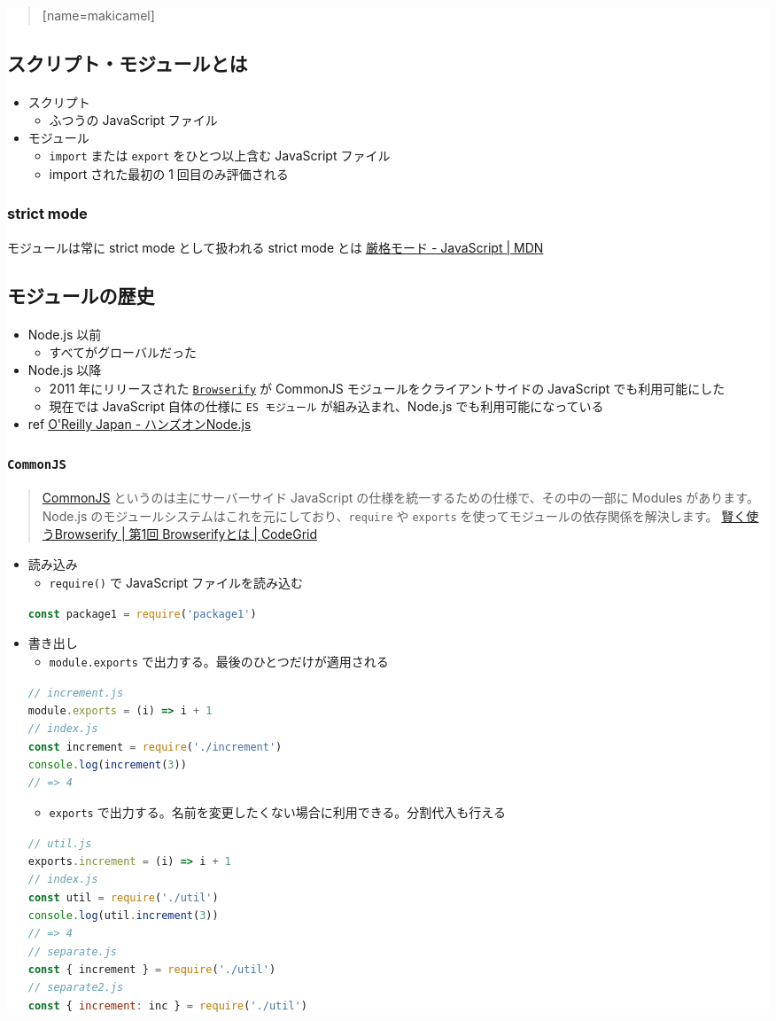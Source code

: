 
> [name=makicamel]

## スクリプト・モジュールとは

- スクリプト
    - ふつうの JavaScript ファイル
- モジュール
    - `import` または `export` をひとつ以上含む JavaScript ファイル
    - import された最初の 1 回目のみ評価される

### strict mode
モジュールは常に strict mode として扱われる
strict mode とは
[厳格モード - JavaScript | MDN](https://developer.mozilla.org/ja/docs/Web/JavaScript/Reference/Strict_mode)

## モジュールの歴史
- Node.js 以前
    - すべてがグローバルだった
- Node.js 以降
    - 2011 年にリリースされた [`Browserify`](https://browserify.org) が CommonJS モジュールをクライアントサイドの JavaScript でも利用可能にした
    - 現在では JavaScript 自体の仕様に `ES モジュール` が組み込まれ、Node.js でも利用可能になっている
- ref [O'Reilly Japan - ハンズオンNode.js](https://www.oreilly.co.jp/books/9784873119236/)

### `CommonJS`
> [CommonJS](https://www.commonjs.org/) というのは主にサーバーサイド JavaScript の仕様を統一するための仕様で、その中の一部に Modules があります。Node.js のモジュールシステムはこれを元にしており、`require` や `exports` を使ってモジュールの依存関係を解決します。
[賢く使うBrowserify | 第1回 Browserifyとは | CodeGrid](https://www.codegrid.net/articles/2015-browserify-1/)

- 読み込み
  - `require()` で JavaScript ファイルを読み込む
  ```js
  const package1 = require('package1')
  ```
- 書き出し
    - `module.exports` で出力する。最後のひとつだけが適用される
  ```js
  // increment.js
  module.exports = (i) => i + 1
  // index.js
  const increment = require('./increment')
  console.log(increment(3))
  // => 4
  ```
  - `exports` で出力する。名前を変更したくない場合に利用できる。分割代入も行える
  ```js
  // util.js
  exports.increment = (i) => i + 1
  // index.js
  const util = require('./util')
  console.log(util.increment(3))
  // => 4
  // separate.js
  const { increment } = require('./util')
  // separate2.js
  const { increment: inc } = require('./util')
  ```
